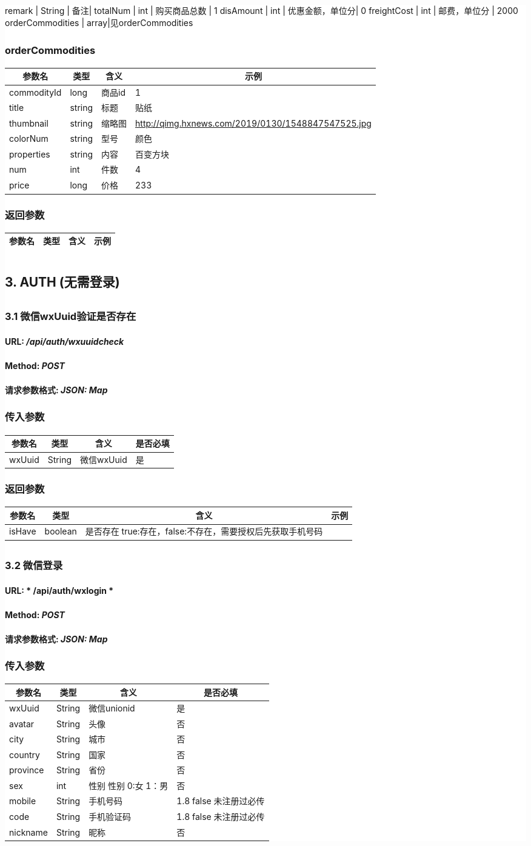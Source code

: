 remark | String | 备注| 
totalNum | int | 购买商品总数 | 1
disAmount | int | 优惠金额，单位分| 0
freightCost | int | 邮费，单位分 | 2000
orderCommodities | array|见orderCommodities


### orderCommodities
参数名 | 类型 | 含义 | 示例
---- | ---- | ---- | ----
commodityId| long |商品id |1
title| string |标题 |贴纸
thumbnail|string |缩略图 |http://qimg.hxnews.com/2019/0130/1548847547525.jpg
colorNum |string |型号 |颜色
properties|string | 内容 | 百变方块
num| int |件数|4
price|long | 价格 | 233

### 返回参数
参数名 | 类型 | 含义 | 示例
---- | ---- | ---- | ----


# <h2 id='3'>3. AUTH (无需登录)</h2>

## <h3 id='3.1'>3.1 微信wxUuid验证是否存在</h3>
#### URL:   */api/auth/wxuuidcheck*
#### Method: *POST*
#### 请求参数格式: *JSON: Map*
### 传入参数
参数名 | 类型 | 含义  | 是否必填
---- | ---- | ---- | ----
wxUuid | String | 微信wxUuid|是

### 返回参数
参数名 | 类型 | 含义 | 示例
---- | ---- | ---- | ----
isHave | boolean | 是否存在 true:存在，false:不存在，需要授权后先获取手机号码|



## <h3 id='3.2'>3.2 微信登录</h3>
#### URL:   * /api/auth/wxlogin *
#### Method: *POST*
#### 请求参数格式: *JSON: Map*
### 传入参数
参数名 | 类型 | 含义  | 是否必填
---- | ---- | ---- | ----
wxUuid | String | 微信unionid | 是
avatar| String | 头像 | 否
city| String | 城市 | 否
country| String | 国家 | 否
province| String | 省份 | 否
sex| int | 性别 性别 0:女 1：男 | 否
mobile| String | 手机号码 | 1.8 false 未注册过必传
code| String | 手机验证码 | 1.8 false 未注册过必传
nickname | String | 昵称 | 否
